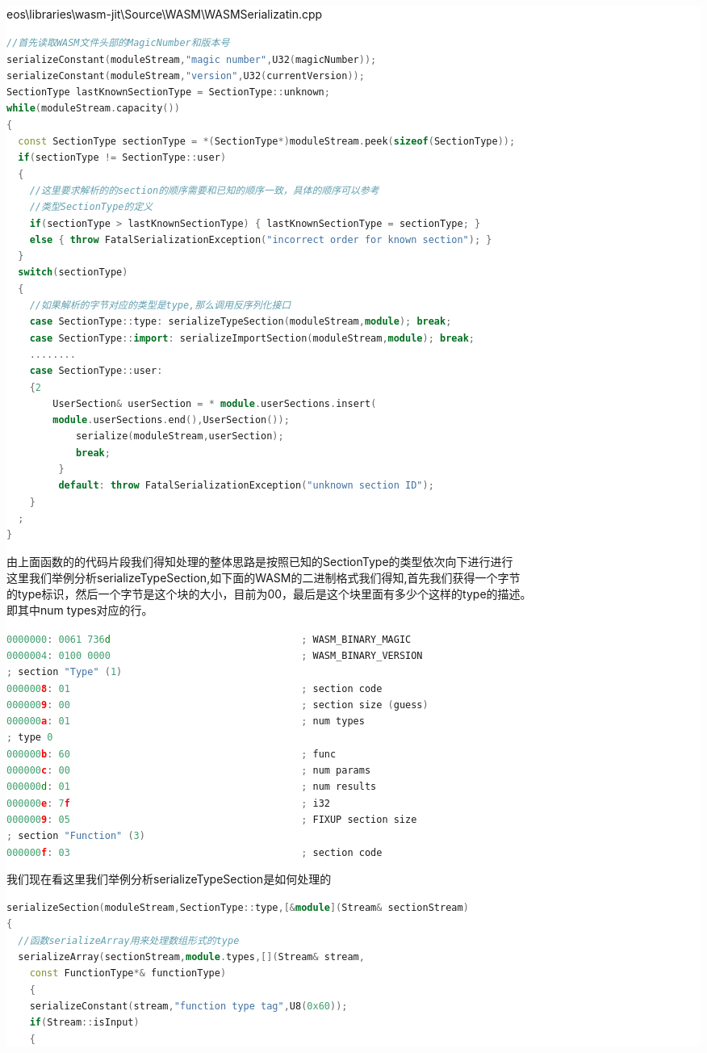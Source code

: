 eos\libraries\wasm-jit\Source\WASM\WASMSerializatin.cpp
```c++
//首先读取WASM文件头部的MagicNumber和版本号
serializeConstant(moduleStream,"magic number",U32(magicNumber));
serializeConstant(moduleStream,"version",U32(currentVersion));
SectionType lastKnownSectionType = SectionType::unknown;
while(moduleStream.capacity())
{
  const SectionType sectionType = *(SectionType*)moduleStream.peek(sizeof(SectionType));
  if(sectionType != SectionType::user)
  {
    //这里要求解析的的section的顺序需要和已知的顺序一致，具体的顺序可以参考
    //类型SectionType的定义
    if(sectionType > lastKnownSectionType) { lastKnownSectionType = sectionType; }
    else { throw FatalSerializationException("incorrect order for known section"); }
  }
  switch(sectionType)
  {
    //如果解析的字节对应的类型是type,那么调用反序列化接口
    case SectionType::type: serializeTypeSection(moduleStream,module); break;
    case SectionType::import: serializeImportSection(moduleStream,module); break;
    ........
    case SectionType::user:
    {2
  		UserSection& userSection = * module.userSections.insert(
        module.userSections.end(),UserSection());
			serialize(moduleStream,userSection);
			break;
		 }
		 default: throw FatalSerializationException("unknown section ID");
	}
  ;
}
```
由上面函数的的代码片段我们得知处理的整体思路是按照已知的SectionType的类型依次向下进行进行</br>
这里我们举例分析serializeTypeSection,如下面的WASM的二进制格式我们得知,首先我们获得一个字节</br>
的type标识，然后一个字节是这个块的大小，目前为00，最后是这个块里面有多少个这样的type的描述。</br>
即其中num types对应的行。
```c++
0000000: 0061 736d                                 ; WASM_BINARY_MAGIC
0000004: 0100 0000                                 ; WASM_BINARY_VERSION
; section "Type" (1)
0000008: 01                                        ; section code
0000009: 00                                        ; section size (guess)
000000a: 01                                        ; num types
; type 0
000000b: 60                                        ; func
000000c: 00                                        ; num params
000000d: 01                                        ; num results
000000e: 7f                                        ; i32
0000009: 05                                        ; FIXUP section size
; section "Function" (3)
000000f: 03                                        ; section code
```
我们现在看这里我们举例分析serializeTypeSection是如何处理的
```c++
serializeSection(moduleStream,SectionType::type,[&module](Stream& sectionStream)
{
  //函数serializeArray用来处理数组形式的type
  serializeArray(sectionStream,module.types,[](Stream& stream,
    const FunctionType*& functionType)
	{
  	serializeConstant(stream,"function type tag",U8(0x60));
  	if(Stream::isInput)
  	{
```
